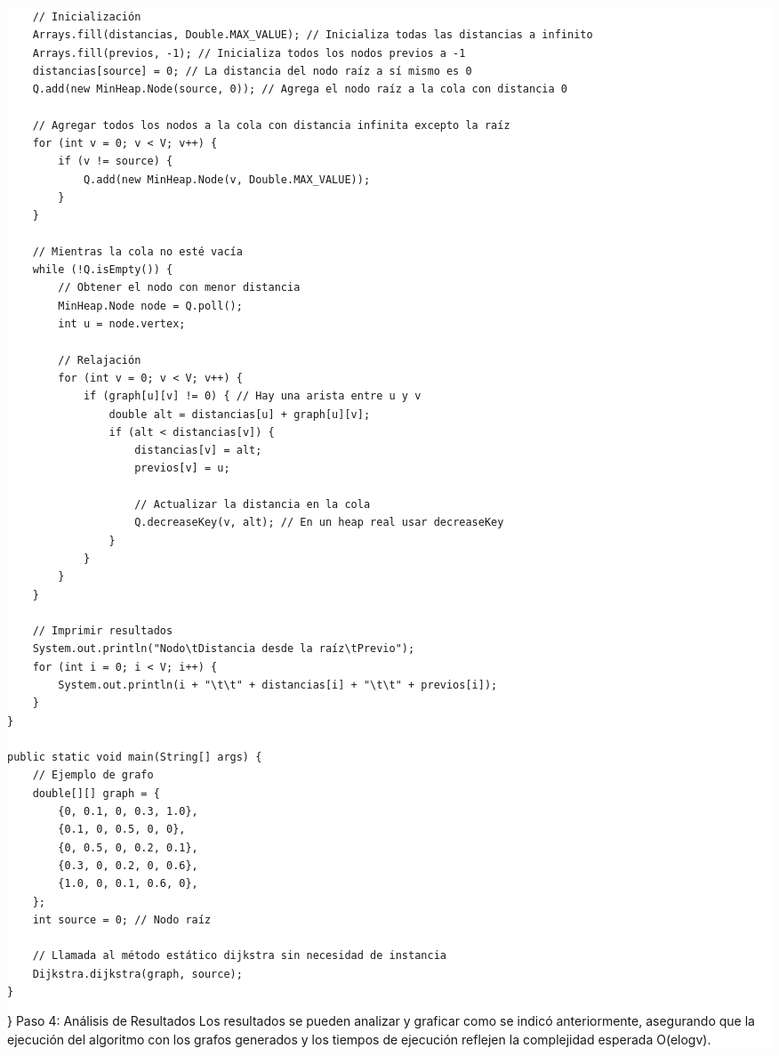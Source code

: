         // Inicialización
        Arrays.fill(distancias, Double.MAX_VALUE); // Inicializa todas las distancias a infinito
        Arrays.fill(previos, -1); // Inicializa todos los nodos previos a -1
        distancias[source] = 0; // La distancia del nodo raíz a sí mismo es 0
        Q.add(new MinHeap.Node(source, 0)); // Agrega el nodo raíz a la cola con distancia 0

        // Agregar todos los nodos a la cola con distancia infinita excepto la raíz
        for (int v = 0; v < V; v++) {
            if (v != source) {
                Q.add(new MinHeap.Node(v, Double.MAX_VALUE));
            }
        }

        // Mientras la cola no esté vacía
        while (!Q.isEmpty()) {
            // Obtener el nodo con menor distancia
            MinHeap.Node node = Q.poll();
            int u = node.vertex;

            // Relajación
            for (int v = 0; v < V; v++) {
                if (graph[u][v] != 0) { // Hay una arista entre u y v
                    double alt = distancias[u] + graph[u][v];
                    if (alt < distancias[v]) {
                        distancias[v] = alt;
                        previos[v] = u;

                        // Actualizar la distancia en la cola
                        Q.decreaseKey(v, alt); // En un heap real usar decreaseKey
                    }
                }
            }
        }

        // Imprimir resultados
        System.out.println("Nodo\tDistancia desde la raíz\tPrevio");
        for (int i = 0; i < V; i++) {
            System.out.println(i + "\t\t" + distancias[i] + "\t\t" + previos[i]);
        }
    }

    public static void main(String[] args) {
        // Ejemplo de grafo
        double[][] graph = {
            {0, 0.1, 0, 0.3, 1.0},
            {0.1, 0, 0.5, 0, 0},
            {0, 0.5, 0, 0.2, 0.1},
            {0.3, 0, 0.2, 0, 0.6},
            {1.0, 0, 0.1, 0.6, 0},
        };
        int source = 0; // Nodo raíz

        // Llamada al método estático dijkstra sin necesidad de instancia
        Dijkstra.dijkstra(graph, source);
    }
}
Paso 4: Análisis de Resultados
Los resultados se pueden analizar y graficar como se indicó anteriormente, asegurando que la ejecución del algoritmo con los grafos generados y los tiempos de ejecución reflejen la complejidad esperada O(elogv).
